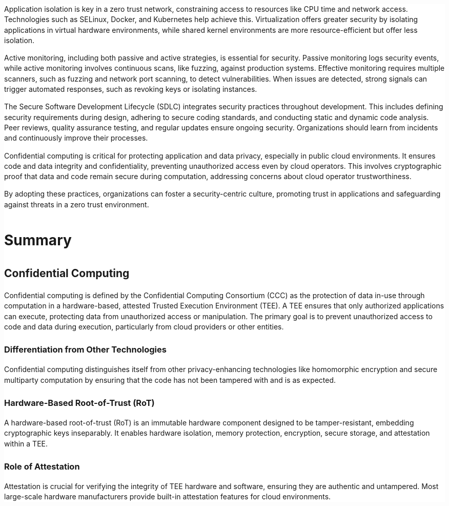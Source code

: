 Application isolation is key in a zero trust network, constraining access to resources like CPU time and network access. Technologies such as SELinux, Docker, and Kubernetes help achieve this. Virtualization offers greater security by isolating applications in virtual hardware environments, while shared kernel environments are more resource-efficient but offer less isolation.

Active monitoring, including both passive and active strategies, is essential for security. Passive monitoring logs security events, while active monitoring involves continuous scans, like fuzzing, against production systems. Effective monitoring requires multiple scanners, such as fuzzing and network port scanning, to detect vulnerabilities. When issues are detected, strong signals can trigger automated responses, such as revoking keys or isolating instances.

The Secure Software Development Lifecycle (SDLC) integrates security practices throughout development. This includes defining security requirements during design, adhering to secure coding standards, and conducting static and dynamic code analysis. Peer reviews, quality assurance testing, and regular updates ensure ongoing security. Organizations should learn from incidents and continuously improve their processes.

Confidential computing is critical for protecting application and data privacy, especially in public cloud environments. It ensures code and data integrity and confidentiality, preventing unauthorized access even by cloud operators. This involves cryptographic proof that data and code remain secure during computation, addressing concerns about cloud operator trustworthiness.

By adopting these practices, organizations can foster a security-centric culture, promoting trust in applications and safeguarding against threats in a zero trust environment.



# Summary

## Confidential Computing

Confidential computing is defined by the Confidential Computing Consortium (CCC) as the protection of data in-use through computation in a hardware-based, attested Trusted Execution Environment (TEE). A TEE ensures that only authorized applications can execute, protecting data from unauthorized access or manipulation. The primary goal is to prevent unauthorized access to code and data during execution, particularly from cloud providers or other entities.

### Differentiation from Other Technologies

Confidential computing distinguishes itself from other privacy-enhancing technologies like homomorphic encryption and secure multiparty computation by ensuring that the code has not been tampered with and is as expected.

### Hardware-Based Root-of-Trust (RoT)

A hardware-based root-of-trust (RoT) is an immutable hardware component designed to be tamper-resistant, embedding cryptographic keys inseparably. It enables hardware isolation, memory protection, encryption, secure storage, and attestation within a TEE.

### Role of Attestation

Attestation is crucial for verifying the integrity of TEE hardware and software, ensuring they are authentic and untampered. Most large-scale hardware manufacturers provide built-in attestation features for cloud environments.

